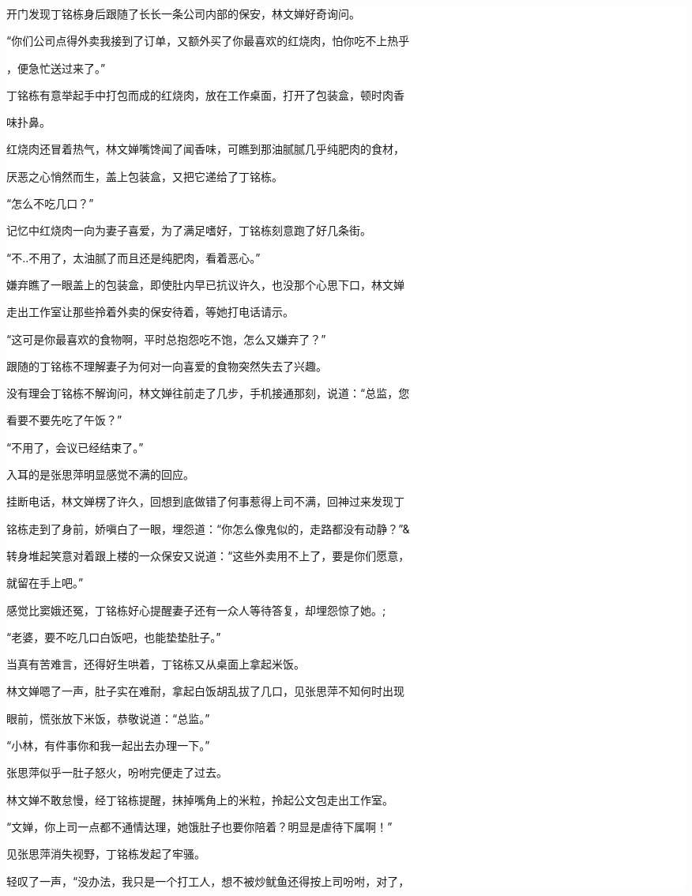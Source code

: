 开门发现丁铭栋身后跟随了长长一条公司内部的保安，林文婵好奇询问。

“你们公司点得外卖我接到了订单，又额外买了你最喜欢的红烧肉，怕你吃不上热乎

，便急忙送过来了。”

丁铭栋有意举起手中打包而成的红烧肉，放在工作桌面，打开了包装盒，顿时肉香

味扑鼻。

红烧肉还冒着热气，林文婵嘴馋闻了闻香味，可瞧到那油腻腻几乎纯肥肉的食材，

厌恶之心悄然而生，盖上包装盒，又把它递给了丁铭栋。

“怎么不吃几口？”

记忆中红烧肉一向为妻子喜爱，为了满足嗜好，丁铭栋刻意跑了好几条街。

“不..不用了，太油腻了而且还是纯肥肉，看着恶心。”

嫌弃瞧了一眼盖上的包装盒，即使肚内早已抗议许久，也没那个心思下口，林文婵

走出工作室让那些拎着外卖的保安待着，等她打电话请示。

“这可是你最喜欢的食物啊，平时总抱怨吃不饱，怎么又嫌弃了？”

跟随的丁铭栋不理解妻子为何对一向喜爱的食物突然失去了兴趣。

没有理会丁铭栋不解询问，林文婵往前走了几步，手机接通那刻，说道：“总监，您

看要不要先吃了午饭？”

“不用了，会议已经结束了。”

入耳的是张思萍明显感觉不满的回应。

挂断电话，林文婵楞了许久，回想到底做错了何事惹得上司不满，回神过来发现丁

铭栋走到了身前，娇嗔白了一眼，埋怨道：“你怎么像鬼似的，走路都没有动静？”&

转身堆起笑意对着跟上楼的一众保安又说道：“这些外卖用不上了，要是你们愿意，

就留在手上吧。”

感觉比窦娥还冤，丁铭栋好心提醒妻子还有一众人等待答复，却埋怨惊了她。;

“老婆，要不吃几口白饭吧，也能垫垫肚子。”

当真有苦难言，还得好生哄着，丁铭栋又从桌面上拿起米饭。

林文婵嗯了一声，肚子实在难耐，拿起白饭胡乱拔了几口，见张思萍不知何时出现

眼前，慌张放下米饭，恭敬说道：“总监。”

“小林，有件事你和我一起出去办理一下。”

张思萍似乎一肚子怒火，吩咐完便走了过去。

林文婵不敢怠慢，经丁铭栋提醒，抹掉嘴角上的米粒，拎起公文包走出工作室。

“文婵，你上司一点都不通情达理，她饿肚子也要你陪着？明显是虐待下属啊！”

见张思萍消失视野，丁铭栋发起了牢骚。

轻叹了一声，“没办法，我只是一个打工人，想不被炒鱿鱼还得按上司吩咐，对了，

